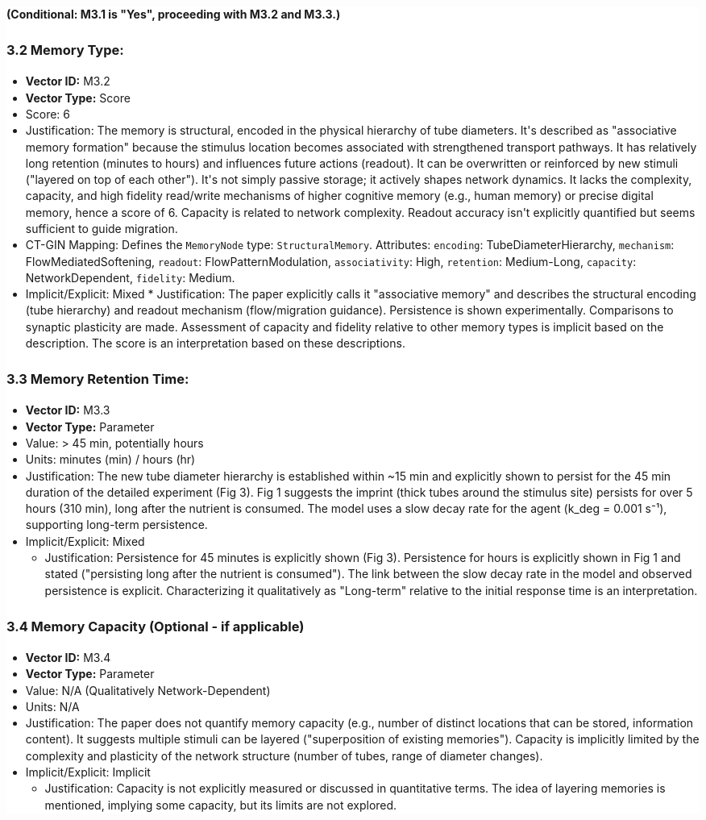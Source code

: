 **(Conditional: M3.1 is "Yes", proceeding with M3.2 and M3.3.)**

### **3.2 Memory Type:**

*   **Vector ID:** M3.2
*   **Vector Type:** Score
*   Score: 6
*   Justification: The memory is structural, encoded in the physical hierarchy of tube diameters. It's described as "associative memory formation" because the stimulus location becomes associated with strengthened transport pathways. It has relatively long retention (minutes to hours) and influences future actions (readout). It can be overwritten or reinforced by new stimuli ("layered on top of each other"). It's not simply passive storage; it actively shapes network dynamics. It lacks the complexity, capacity, and high fidelity read/write mechanisms of higher cognitive memory (e.g., human memory) or precise digital memory, hence a score of 6. Capacity is related to network complexity. Readout accuracy isn't explicitly quantified but seems sufficient to guide migration.
*   CT-GIN Mapping: Defines the `MemoryNode` type: `StructuralMemory`. Attributes: `encoding`: TubeDiameterHierarchy, `mechanism`: FlowMediatedSoftening, `readout`: FlowPatternModulation, `associativity`: High, `retention`: Medium-Long, `capacity`: NetworkDependent, `fidelity`: Medium.
*    Implicit/Explicit: Mixed
    * Justification: The paper explicitly calls it "associative memory" and describes the structural encoding (tube hierarchy) and readout mechanism (flow/migration guidance). Persistence is shown experimentally. Comparisons to synaptic plasticity are made. Assessment of capacity and fidelity relative to other memory types is implicit based on the description. The score is an interpretation based on these descriptions.

### **3.3 Memory Retention Time:**

*   **Vector ID:** M3.3
*   **Vector Type:** Parameter
*   Value: > 45 min, potentially hours
*    Units: minutes (min) / hours (hr)
*   Justification: The new tube diameter hierarchy is established within ~15 min and explicitly shown to persist for the 45 min duration of the detailed experiment (Fig 3). Fig 1 suggests the imprint (thick tubes around the stimulus site) persists for over 5 hours (310 min), long after the nutrient is consumed. The model uses a slow decay rate for the agent (k_deg = 0.001 s⁻¹), supporting long-term persistence.
*    Implicit/Explicit: Mixed
        * Justification: Persistence for 45 minutes is explicitly shown (Fig 3). Persistence for hours is explicitly shown in Fig 1 and stated ("persisting long after the nutrient is consumed"). The link between the slow decay rate in the model and observed persistence is explicit. Characterizing it qualitatively as "Long-term" relative to the initial response time is an interpretation.

### **3.4 Memory Capacity (Optional - if applicable)**

* **Vector ID:** M3.4
* **Vector Type:** Parameter
*  Value: N/A (Qualitatively Network-Dependent)
*   Units: N/A
*   Justification: The paper does not quantify memory capacity (e.g., number of distinct locations that can be stored, information content). It suggests multiple stimuli can be layered ("superposition of existing memories"). Capacity is implicitly limited by the complexity and plasticity of the network structure (number of tubes, range of diameter changes).
*    Implicit/Explicit: Implicit
        *  Justification: Capacity is not explicitly measured or discussed in quantitative terms. The idea of layering memories is mentioned, implying some capacity, but its limits are not explored.

